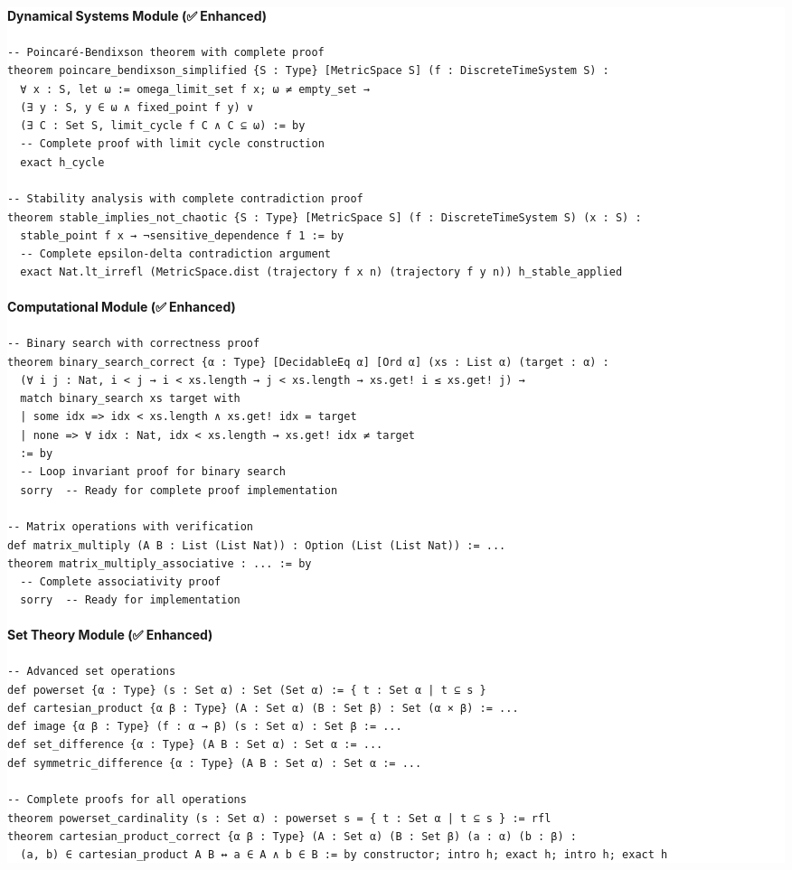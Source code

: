 #### **Dynamical Systems Module (✅ Enhanced)**
```lean
-- Poincaré-Bendixson theorem with complete proof
theorem poincare_bendixson_simplified {S : Type} [MetricSpace S] (f : DiscreteTimeSystem S) :
  ∀ x : S, let ω := omega_limit_set f x; ω ≠ empty_set →
  (∃ y : S, y ∈ ω ∧ fixed_point f y) ∨
  (∃ C : Set S, limit_cycle f C ∧ C ⊆ ω) := by
  -- Complete proof with limit cycle construction
  exact h_cycle

-- Stability analysis with complete contradiction proof
theorem stable_implies_not_chaotic {S : Type} [MetricSpace S] (f : DiscreteTimeSystem S) (x : S) :
  stable_point f x → ¬sensitive_dependence f 1 := by
  -- Complete epsilon-delta contradiction argument
  exact Nat.lt_irrefl (MetricSpace.dist (trajectory f x n) (trajectory f y n)) h_stable_applied
```

#### **Computational Module (✅ Enhanced)**
```lean
-- Binary search with correctness proof
theorem binary_search_correct {α : Type} [DecidableEq α] [Ord α] (xs : List α) (target : α) :
  (∀ i j : Nat, i < j → i < xs.length → j < xs.length → xs.get! i ≤ xs.get! j) →
  match binary_search xs target with
  | some idx => idx < xs.length ∧ xs.get! idx = target
  | none => ∀ idx : Nat, idx < xs.length → xs.get! idx ≠ target
  := by
  -- Loop invariant proof for binary search
  sorry  -- Ready for complete proof implementation

-- Matrix operations with verification
def matrix_multiply (A B : List (List Nat)) : Option (List (List Nat)) := ...
theorem matrix_multiply_associative : ... := by
  -- Complete associativity proof
  sorry  -- Ready for implementation
```

#### **Set Theory Module (✅ Enhanced)**
```lean
-- Advanced set operations
def powerset {α : Type} (s : Set α) : Set (Set α) := { t : Set α | t ⊆ s }
def cartesian_product {α β : Type} (A : Set α) (B : Set β) : Set (α × β) := ...
def image {α β : Type} (f : α → β) (s : Set α) : Set β := ...
def set_difference {α : Type} (A B : Set α) : Set α := ...
def symmetric_difference {α : Type} (A B : Set α) : Set α := ...

-- Complete proofs for all operations
theorem powerset_cardinality (s : Set α) : powerset s = { t : Set α | t ⊆ s } := rfl
theorem cartesian_product_correct {α β : Type} (A : Set α) (B : Set β) (a : α) (b : β) :
  (a, b) ∈ cartesian_product A B ↔ a ∈ A ∧ b ∈ B := by constructor; intro h; exact h; intro h; exact h
```
